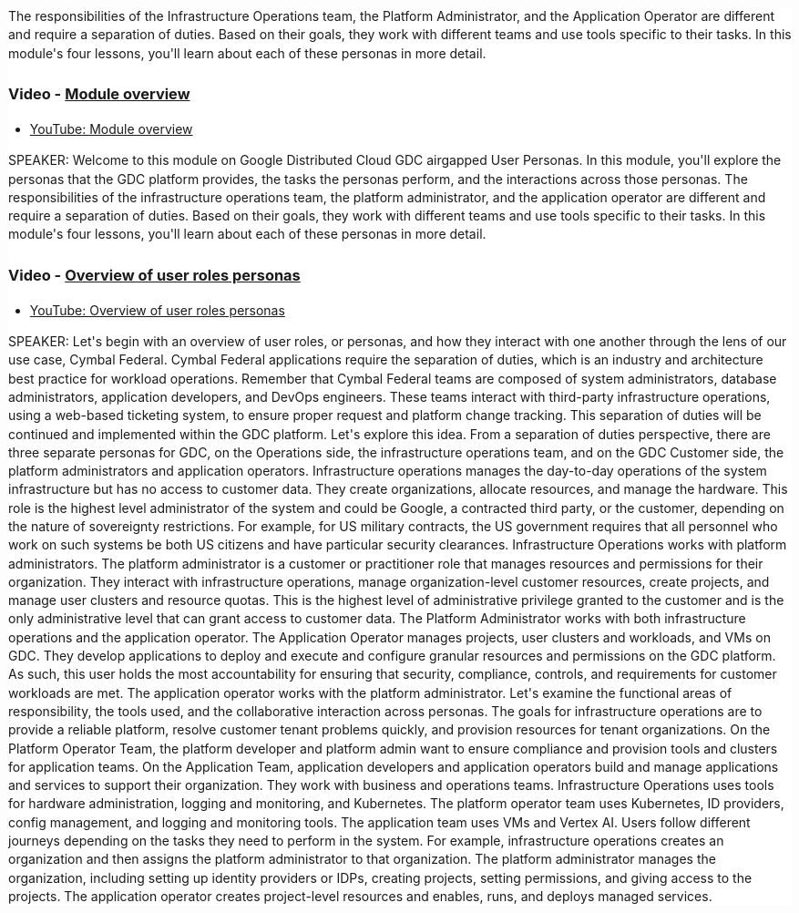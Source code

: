 The responsibilities of the Infrastructure Operations team, the Platform Administrator, and the Application Operator are different and require a separation of duties. Based on their goals, they work with different teams and use tools specific to their tasks.
In this module's four lessons, you'll learn about each of these personas in more detail.

### Video - [Module overview](https://www.cloudskillsboost.google/course_templates/1192/video/521940)

* [YouTube: Module overview](https://www.youtube.com/watch?v=6920Esp_Yag)

SPEAKER: Welcome to this module on Google Distributed Cloud GDC airgapped User Personas. In this module, you'll explore the personas that the GDC platform provides, the tasks the personas perform, and the interactions across those personas. The responsibilities of the infrastructure operations team, the platform administrator, and the application operator are different and require a separation of duties. Based on their goals, they work with different teams and use tools specific to their tasks. In this module's four lessons, you'll learn about each of these personas in more detail.

### Video - [Overview of user roles personas](https://www.cloudskillsboost.google/course_templates/1192/video/521941)

* [YouTube: Overview of user roles personas](https://www.youtube.com/watch?v=6xVdchRjTEo)

SPEAKER: Let's begin with an overview of user roles, or personas, and how they interact with one another through the lens of our use case, Cymbal Federal. Cymbal Federal applications require the separation of duties, which is an industry and architecture best practice for workload operations. Remember that Cymbal Federal teams are composed of system administrators, database administrators, application developers, and DevOps engineers. These teams interact with third-party infrastructure operations, using a web-based ticketing system, to ensure proper request and platform change tracking. This separation of duties will be continued and implemented within the GDC platform. Let's explore this idea. From a separation of duties perspective, there are three separate personas for GDC, on the Operations side, the infrastructure operations team, and on the GDC Customer side, the platform administrators and application operators. Infrastructure operations manages the day-to-day operations of the system infrastructure but has no access to customer data. They create organizations, allocate resources, and manage the hardware. This role is the highest level administrator of the system and could be Google, a contracted third party, or the customer, depending on the nature of sovereignty restrictions. For example, for US military contracts, the US government requires that all personnel who work on such systems be both US citizens and have particular security clearances. Infrastructure Operations works with platform administrators. The platform administrator is a customer or practitioner role that manages resources and permissions for their organization. They interact with infrastructure operations, manage organization-level customer resources, create projects, and manage user clusters and resource quotas. This is the highest level of administrative privilege granted to the customer and is the only administrative level that can grant access to customer data. The Platform Administrator works with both infrastructure operations and the application operator. The Application Operator manages projects, user clusters and workloads, and VMs on GDC. They develop applications to deploy and execute and configure granular resources and permissions on the GDC platform. As such, this user holds the most accountability for ensuring that security, compliance, controls, and requirements for customer workloads are met. The application operator works with the platform administrator. Let's examine the functional areas of responsibility, the tools used, and the collaborative interaction across personas. The goals for infrastructure operations are to provide a reliable platform, resolve customer tenant problems quickly, and provision resources for tenant organizations. On the Platform Operator Team, the platform developer and platform admin want to ensure compliance and provision tools and clusters for application teams. On the Application Team, application developers and application operators build and manage applications and services to support their organization. They work with business and operations teams. Infrastructure Operations uses tools for hardware administration, logging and monitoring, and Kubernetes. The platform operator team uses Kubernetes, ID providers, config management, and logging and monitoring tools. The application team uses VMs and Vertex AI. Users follow different journeys depending on the tasks they need to perform in the system. For example, infrastructure operations creates an organization and then assigns the platform administrator to that organization. The platform administrator manages the organization, including setting up identity providers or IDPs, creating projects, setting permissions, and giving access to the projects. The application operator creates project-level resources and enables, runs, and deploys managed services.
